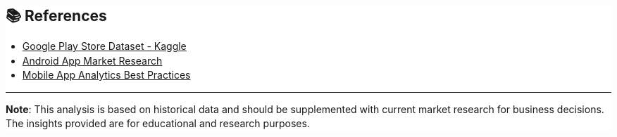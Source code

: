 ## 📚 References

- [Google Play Store Dataset - Kaggle](https://www.kaggle.com/lava18/google-play-store-apps)
- [Android App Market Research](https://developer.android.com/distribute/marketing-tools/research)
- [Mobile App Analytics Best Practices](https://firebase.google.com/docs/analytics)

---

**Note**: This analysis is based on historical data and should be supplemented with current market research for business decisions. The insights provided are for educational and research purposes.
